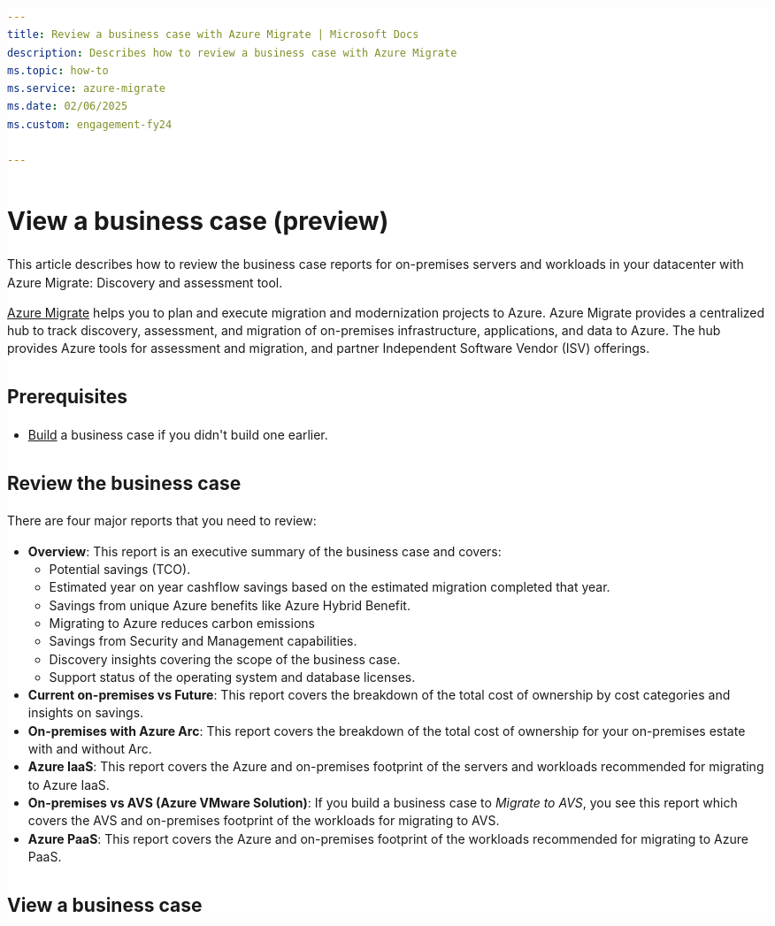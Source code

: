 ```yaml
---
title: Review a business case with Azure Migrate | Microsoft Docs
description: Describes how to review a business case with Azure Migrate
ms.topic: how-to
ms.service: azure-migrate
ms.date: 02/06/2025
ms.custom: engagement-fy24

---
```


# View a business case (preview)

This article describes how to review the business case reports for on-premises servers and workloads in your datacenter with Azure Migrate: Discovery and assessment tool.

[Azure Migrate](migrate-services-overview.md) helps you to plan and execute migration and modernization projects to Azure. Azure Migrate provides a centralized hub to track discovery, assessment, and migration of on-premises infrastructure, applications, and data to Azure. The hub provides Azure tools for assessment and migration, and partner Independent Software Vendor (ISV) offerings.

## Prerequisites

- [Build](how-to-build-a-business-case.md) a business case if you didn't build one earlier.

## Review the business case

There are four major reports that you need to review:
- **Overview**: This report is an executive summary of the business case and covers:
    - Potential savings (TCO).
    - Estimated year on year cashflow savings based on the estimated migration completed that year.
    - Savings from unique Azure benefits like Azure Hybrid Benefit.
    - Migrating to Azure reduces carbon emissions
    - Savings from Security and Management capabilities.
    - Discovery insights covering the scope of the business case.
    - Support status of the operating system and database licenses.
- **Current on-premises vs Future**: This report covers the breakdown of the total cost of ownership by cost categories and insights on savings.
- **On-premises with Azure Arc**: This report covers the breakdown of the total cost of ownership for your on-premises estate with and without Arc.
- **Azure IaaS**: This report covers the Azure and on-premises footprint of the servers and workloads recommended for migrating to Azure IaaS.
- **On-premises vs AVS (Azure VMware Solution)**: If you build a business case to *Migrate to AVS*, you see this report which covers the AVS and on-premises footprint of the workloads for migrating to AVS.
- **Azure PaaS**: This report covers the Azure and on-premises footprint of the workloads recommended for migrating to Azure PaaS.

## View a business case
